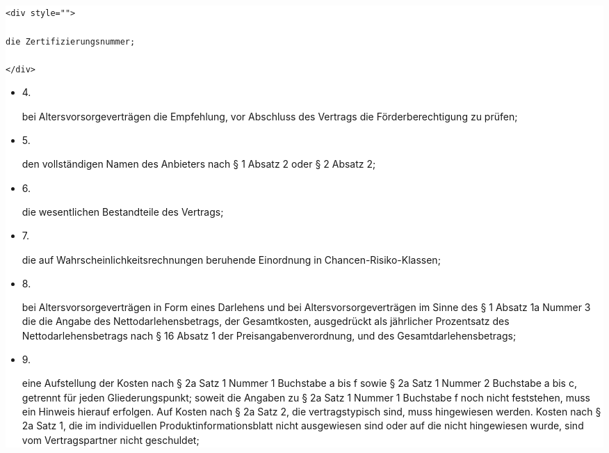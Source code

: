     <div style="">
    
    die Zertifizierungsnummer;
    
    </div>

  - 4\.
    
    <div style="">
    
    bei Altersvorsorgeverträgen die Empfehlung, vor Abschluss des
    Vertrags die Förderberechtigung zu prüfen;
    
    </div>

  - 5\.
    
    <div style="">
    
    den vollständigen Namen des Anbieters nach § 1 Absatz 2 oder § 2
    Absatz 2;
    
    </div>

  - 6\.
    
    <div style="">
    
    die wesentlichen Bestandteile des Vertrags;
    
    </div>

  - 7\.
    
    <div style="">
    
    die auf Wahrscheinlichkeitsrechnungen beruhende Einordnung in
    Chancen-Risiko-Klassen;
    
    </div>

  - 8\.
    
    <div style="">
    
    bei Altersvorsorgeverträgen in Form eines Darlehens und bei
    Altersvorsorgeverträgen im Sinne des § 1 Absatz 1a Nummer 3 die die
    Angabe des Nettodarlehensbetrags, der Gesamtkosten, ausgedrückt als
    jährlicher Prozentsatz des Nettodarlehensbetrags nach § 16 Absatz 1
    der Preisangabenverordnung, und des Gesamtdarlehensbetrags;
    
    </div>

  - 9\.
    
    <div style="">
    
    eine Aufstellung der Kosten nach § 2a Satz 1 Nummer 1 Buchstabe a
    bis f sowie § 2a Satz 1 Nummer 2 Buchstabe a bis c, getrennt für
    jeden Gliederungspunkt; soweit die Angaben zu § 2a Satz 1 Nummer 1
    Buchstabe f noch nicht feststehen, muss ein Hinweis hierauf
    erfolgen. Auf Kosten nach § 2a Satz 2, die vertragstypisch sind,
    muss hingewiesen werden. Kosten nach § 2a Satz 1, die im
    individuellen Produktinformationsblatt nicht ausgewiesen sind oder
    auf die nicht hingewiesen wurde, sind vom Vertragspartner nicht
    geschuldet;
    